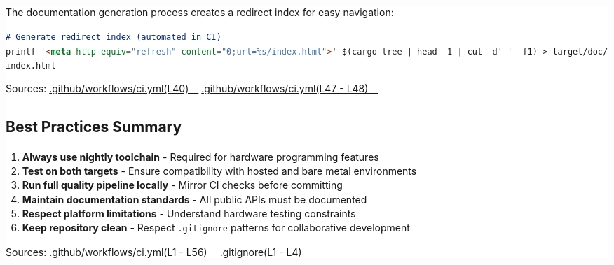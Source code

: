 The documentation generation process creates a redirect index for easy navigation:

```markdown
# Generate redirect index (automated in CI)
printf '<meta http-equiv="refresh" content="0;url=%s/index.html">' $(cargo tree | head -1 | cut -d' ' -f1) > target/doc/index.html
```

Sources: [.github/workflows/ci.yml(L40)&emsp;](https://github.com/arceos-org/x86_rtc/blob/1990537d/.github/workflows/ci.yml#L40-L40) [.github/workflows/ci.yml(L47 - L48)&emsp;](https://github.com/arceos-org/x86_rtc/blob/1990537d/.github/workflows/ci.yml#L47-L48)

## Best Practices Summary

1. **Always use nightly toolchain** - Required for hardware programming features
2. **Test on both targets** - Ensure compatibility with hosted and bare metal environments
3. **Run full quality pipeline locally** - Mirror CI checks before committing
4. **Maintain documentation standards** - All public APIs must be documented
5. **Respect platform limitations** - Understand hardware testing constraints
6. **Keep repository clean** - Respect `.gitignore` patterns for collaborative development

Sources: [.github/workflows/ci.yml(L1 - L56)&emsp;](https://github.com/arceos-org/x86_rtc/blob/1990537d/.github/workflows/ci.yml#L1-L56) [.gitignore(L1 - L4)&emsp;](https://github.com/arceos-org/x86_rtc/blob/1990537d/.gitignore#L1-L4)